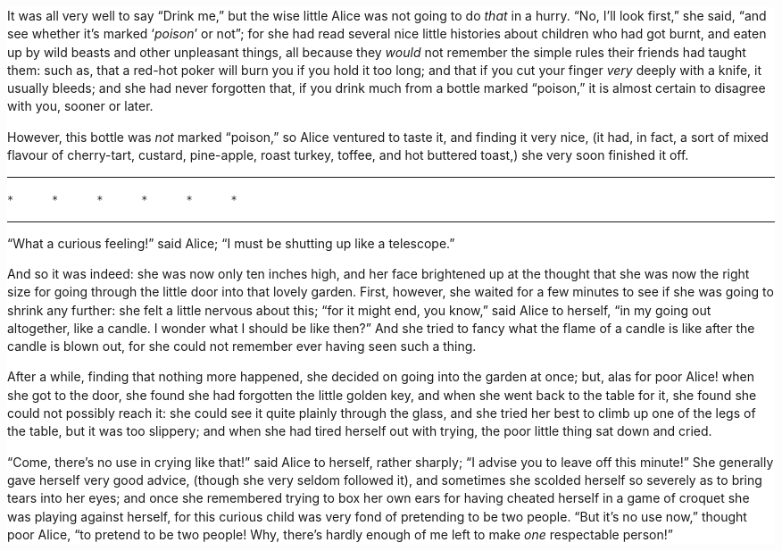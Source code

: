 It was all very well to say “Drink me,” but the wise little Alice was
not going to do _that_ in a hurry. “No, I’ll look first,” she said,
“and see whether it’s marked ‘_poison_’ or not”; for she had read
several nice little histories about children who had got burnt, and
eaten up by wild beasts and other unpleasant things, all because they
_would_ not remember the simple rules their friends had taught them:
such as, that a red-hot poker will burn you if you hold it too long;
and that if you cut your finger _very_ deeply with a knife, it usually
bleeds; and she had never forgotten that, if you drink much from a
bottle marked “poison,” it is almost certain to disagree with you,
sooner or later.

However, this bottle was _not_ marked “poison,” so Alice ventured to
taste it, and finding it very nice, (it had, in fact, a sort of mixed
flavour of cherry-tart, custard, pine-apple, roast turkey, toffee, and
hot buttered toast,) she very soon finished it off.

---

    *      *      *      *      *      *

---

“What a curious feeling!” said Alice; “I must be shutting up like a
telescope.”

And so it was indeed: she was now only ten inches high, and her face
brightened up at the thought that she was now the right size for going
through the little door into that lovely garden. First, however, she
waited for a few minutes to see if she was going to shrink any further:
she felt a little nervous about this; “for it might end, you know,”
said Alice to herself, “in my going out altogether, like a candle. I
wonder what I should be like then?” And she tried to fancy what the
flame of a candle is like after the candle is blown out, for she could
not remember ever having seen such a thing.

After a while, finding that nothing more happened, she decided on going
into the garden at once; but, alas for poor Alice! when she got to the
door, she found she had forgotten the little golden key, and when she
went back to the table for it, she found she could not possibly reach
it: she could see it quite plainly through the glass, and she tried her
best to climb up one of the legs of the table, but it was too slippery;
and when she had tired herself out with trying, the poor little thing
sat down and cried.

“Come, there’s no use in crying like that!” said Alice to herself,
rather sharply; “I advise you to leave off this minute!” She generally
gave herself very good advice, (though she very seldom followed it),
and sometimes she scolded herself so severely as to bring tears into
her eyes; and once she remembered trying to box her own ears for having
cheated herself in a game of croquet she was playing against herself,
for this curious child was very fond of pretending to be two people.
“But it’s no use now,” thought poor Alice, “to pretend to be two
people! Why, there’s hardly enough of me left to make _one_ respectable
person!”
